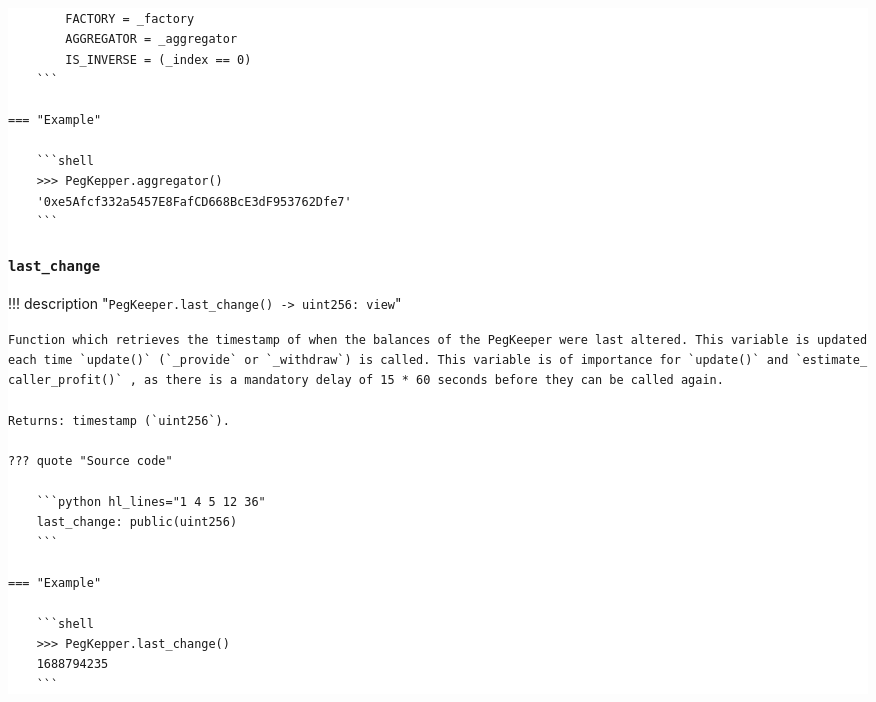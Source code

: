             FACTORY = _factory
            AGGREGATOR = _aggregator
            IS_INVERSE = (_index == 0)
        ```

    === "Example"

        ```shell
        >>> PegKepper.aggregator()
        '0xe5Afcf332a5457E8FafCD668BcE3dF953762Dfe7'
        ```


### `last_change`
!!! description "`PegKeeper.last_change() -> uint256: view`"

    Function which retrieves the timestamp of when the balances of the PegKeeper were last altered. This variable is updated each time `update()` (`_provide` or `_withdraw`) is called. This variable is of importance for `update()` and `estimate_caller_profit()` , as there is a mandatory delay of 15 * 60 seconds before they can be called again.

    Returns: timestamp (`uint256`).

    ??? quote "Source code"

        ```python hl_lines="1 4 5 12 36"
        last_change: public(uint256)
        ```

    === "Example"

        ```shell
        >>> PegKepper.last_change()
        1688794235
        ```
